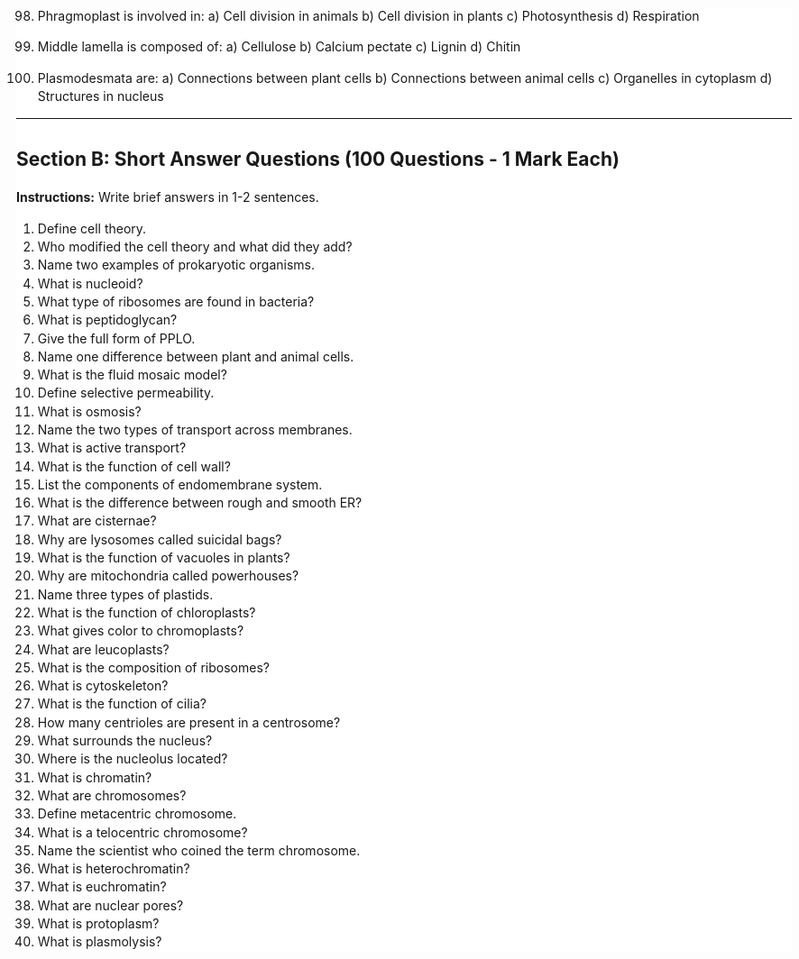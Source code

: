 98. Phragmoplast is involved in:
    a) Cell division in animals
    b) Cell division in plants
    c) Photosynthesis
    d) Respiration

99. Middle lamella is composed of:
    a) Cellulose
    b) Calcium pectate
    c) Lignin
    d) Chitin

100. Plasmodesmata are:
    a) Connections between plant cells
    b) Connections between animal cells
    c) Organelles in cytoplasm
    d) Structures in nucleus

---

## Section B: Short Answer Questions (100 Questions - 1 Mark Each)

**Instructions:** Write brief answers in 1-2 sentences.

1. Define cell theory.
2. Who modified the cell theory and what did they add?
3. Name two examples of prokaryotic organisms.
4. What is nucleoid?
5. What type of ribosomes are found in bacteria?
6. What is peptidoglycan?
7. Give the full form of PPLO.
8. Name one difference between plant and animal cells.
9. What is the fluid mosaic model?
10. Define selective permeability.
11. What is osmosis?
12. Name the two types of transport across membranes.
13. What is active transport?
14. What is the function of cell wall?
15. List the components of endomembrane system.
16. What is the difference between rough and smooth ER?
17. What are cisternae?
18. Why are lysosomes called suicidal bags?
19. What is the function of vacuoles in plants?
20. Why are mitochondria called powerhouses?
21. Name three types of plastids.
22. What is the function of chloroplasts?
23. What gives color to chromoplasts?
24. What are leucoplasts?
25. What is the composition of ribosomes?
26. What is cytoskeleton?
27. What is the function of cilia?
28. How many centrioles are present in a centrosome?
29. What surrounds the nucleus?
30. Where is the nucleolus located?
31. What is chromatin?
32. What are chromosomes?
33. Define metacentric chromosome.
34. What is a telocentric chromosome?
35. Name the scientist who coined the term chromosome.
36. What is heterochromatin?
37. What is euchromatin?
38. What are nuclear pores?
39. What is protoplasm?
40. What is plasmolysis?